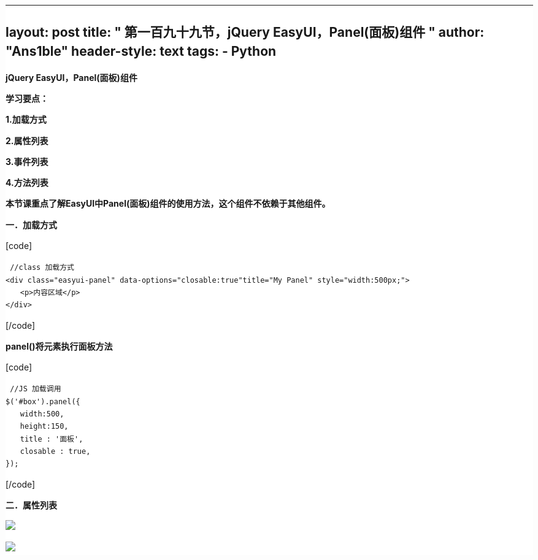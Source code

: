 
---
layout: post
title: " 第一百九十九节，jQuery EasyUI，Panel(面板)组件 "
author: "Ans1ble"
header-style: text
tags:
      - Python
---


**jQuery EasyUI，Panel(面板)组件**



**学习要点：**

**1.加载方式**

**2.属性列表**

**3.事件列表**

**4.方法列表**



**本节课重点了解EasyUI中Panel(面板)组件的使用方法，这个组件不依赖于其他组件。**



**一．加载方式**

[code]

     //class 加载方式
    <div class="easyui-panel" data-options="closable:true"title="My Panel" style="width:500px;">
    　　<p>内容区域</p>
    </div>
[/code]

**panel()将元素执行面板方法**

[code]

     //JS 加载调用
    $('#box').panel({
    　　width:500,
    　　height:150,
    　　title : '面板',
    　　closable : true,
    });
[/code]





**二．属性列表**

![](https://images2015.cnblogs.com/blog/955761/201703/955761-20170329185343717-1692619122.png)

**![](https://images2015.cnblogs.com/blog/955761/201703/955761-20170329185358826-1194221001.png)**
